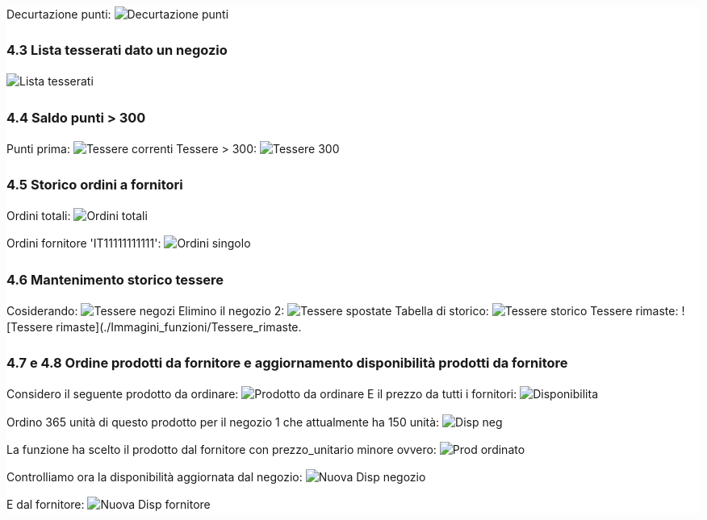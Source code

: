   Decurtazione punti:
  ![Decurtazione punti](./Immagini_funzioni/Punti_decurtati.png)

  ### 4.3 Lista tesserati dato un negozio
   ![Lista tesserati](./Immagini_funzioni/Lista_tessere_rilasciate.png)

  ### 4.4 Saldo punti > 300
  Punti prima:
  ![Tessere correnti](./Immagini_funzioni/Tessere_correnti.png)
  Tessere > 300:
  ![Tessere 300](./Immagini_funzioni/Tessere_300.png)

  ### 4.5 Storico ordini a fornitori
  Ordini totali:
  ![Ordini totali](./Immagini_funzioni/Ordini_totali.png)

  Ordini fornitore 'IT11111111111':
  ![Ordini singolo](./Immagini_funzioni/Ordini_singolo.png)

  ### 4.6 Mantenimento storico tessere
  Cosiderando:
  ![Tessere negozi](./Immagini_funzioni/Tessere_correnti.png)
  Elimino il negozio 2:
  ![Tessere spostate](./Immagini_funzioni/Tessere_spostate.png)
  Tabella di storico:
  ![Tessere storico](./Immagini_funzioni/Tessere_storico.png)
  Tessere rimaste:
  ![Tessere rimaste](./Immagini_funzioni/Tessere_rimaste.

  ### 4.7 e 4.8 Ordine prodotti da fornitore e aggiornamento disponibilità prodotti da fornitore
  Considero il seguente prodotto da ordinare:
  ![Prodotto da ordinare](./Immagini_funzioni/Prodotto_da_ordinare.png)
  E il prezzo da tutti i fornitori:
  ![Disponibilita](./Immagini_funzioni/Disponibilita.png)

  Ordino 365 unità di questo prodotto per il negozio 1 che attualmente ha 150 unità:
  ![Disp neg](./Immagini_funzioni/Disp_neg.png)

  La funzione ha scelto il prodotto dal fornitore con prezzo_unitario minore ovvero:
  ![Prod ordinato](./Immagini_funzioni/Ordine_creato.png)

  Controlliamo ora la disponibilità aggiornata dal negozio:
  ![Nuova Disp negozio](./Immagini_funzioni/Nuova_disp_negozio.png)

  E dal fornitore:
  ![Nuova Disp fornitore](./Immagini_funzioni/Nuova_disp_fornitore.png)